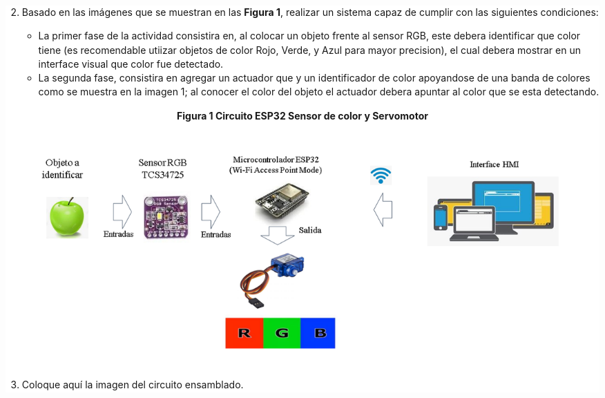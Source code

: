 2. Basado en las imágenes que se muestran en las **Figura 1**, realizar un sistema capaz de cumplir con las siguientes condiciones:
   
   - La primer fase de la actividad consistira en, al colocar un objeto frente al sensor RGB, este debera identificar que color tiene (es recomendable utiizar objetos de color Rojo, Verde, y Azul para mayor precision), el cual debera mostrar en un interface visual que color fue detectado.
   - La segunda fase, consistira en agregar un actuador que y un identificador de color apoyandose de una banda de colores como se muestra en la imagen 1; al conocer el color del objeto el actuador debera apuntar al color que se esta detectando.

 <p align="center"> 
    <strong>Figura 1 Circuito ESP32 Sensor de color y Servomotor</strong>
    <img alt="Logo" src="../img/A5.1_CircuitoTCS34725_ServomotorSG90.png" width=800 height=350>
</p>

3. Coloque aquí la imagen del circuito ensamblado.

